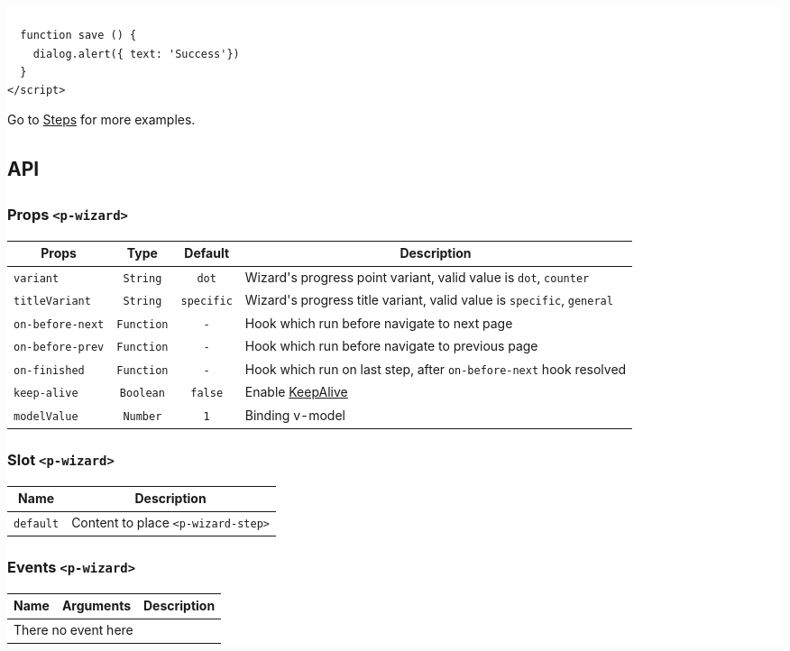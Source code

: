 ```vue

  function save () {
    dialog.alert({ text: 'Success'})
  }
</script>
```

Go to [Steps](/components/steps/#hooks) for more examples.

## API

### Props `<p-wizard>`

| Props            |    Type    |  Default   | Description                                                           |
|------------------|:----------:|:----------:|-----------------------------------------------------------------------|
| `variant`        |  `String`  |   `dot`    | Wizard's progress point variant, valid value is `dot`, `counter`      |
| `titleVariant`   |  `String`  | `specific` | Wizard's progress title variant, valid value is `specific`, `general` |
| `on-before-next` | `Function` |    `-`     | Hook which run before navigate to next page                           |
| `on-before-prev` | `Function` |    `-`     | Hook which run before navigate to previous page                       |
| `on-finished`    | `Function` |    `-`     | Hook which run on last step, after `on-before-next` hook resolved     |
| `keep-alive`     | `Boolean`  |  `false`   | Enable [KeepAlive][KeepAlive]                                         |
| `modelValue`     |  `Number`  |    `1`     | Binding v-model                                                       |

### Slot `<p-wizard>`

| Name      | Description                        |
|-----------|------------------------------------|
| `default` | Content to place `<p-wizard-step>` |

### Events `<p-wizard>`

<table>
  <thead>
    <tr>
      <th>Name</th>
      <th>Arguments</th>
      <th>Description</th>
    </tr>
  </thead>
  <tbody>
    <tr>
      <td colspan="3" class="text-center">There no event here</td>
    </tr>
  </tbody>
</table>


[KeepAlive]: https://vuejs.org/guide/built-ins/keep-alive.html